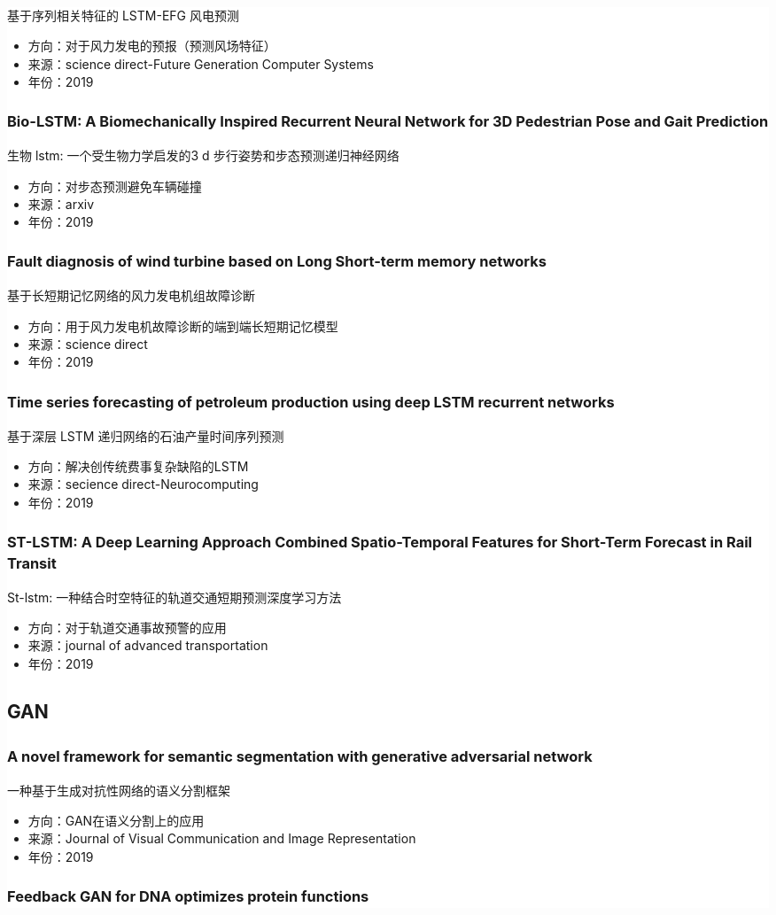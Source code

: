 基于序列相关特征的 LSTM-EFG 风电预测

- 方向：对于风力发电的预报（预测风场特征）
- 来源：science direct-Future Generation Computer Systems
- 年份：2019

### Bio-LSTM: A Biomechanically Inspired Recurrent Neural Network for 3D Pedestrian Pose and Gait Prediction

生物 lstm: 一个受生物力学启发的3 d 步行姿势和步态预测递归神经网络

- 方向：对步态预测避免车辆碰撞
- 来源：arxiv
- 年份：2019

### Fault diagnosis of wind turbine based on Long Short-term memory networks

基于长短期记忆网络的风力发电机组故障诊断

- 方向：用于风力发电机故障诊断的端到端长短期记忆模型
- 来源：science direct
- 年份：2019

### Time series forecasting of petroleum production using deep LSTM recurrent networks

基于深层 LSTM 递归网络的石油产量时间序列预测

- 方向：解决创传统费事复杂缺陷的LSTM
- 来源：secience direct-Neurocomputing
- 年份：2019

### ST-LSTM: A Deep Learning Approach Combined Spatio-Temporal Features for Short-Term Forecast in Rail Transit

St-lstm: 一种结合时空特征的轨道交通短期预测深度学习方法

- 方向：对于轨道交通事故预警的应用
- 来源：journal of advanced transportation
- 年份：2019

## GAN

### A novel framework for semantic segmentation with generative adversarial network

一种基于生成对抗性网络的语义分割框架

- 方向：GAN在语义分割上的应用
- 来源：Journal of Visual Communication and Image Representation
- 年份：2019

### Feedback GAN for DNA optimizes protein functions
